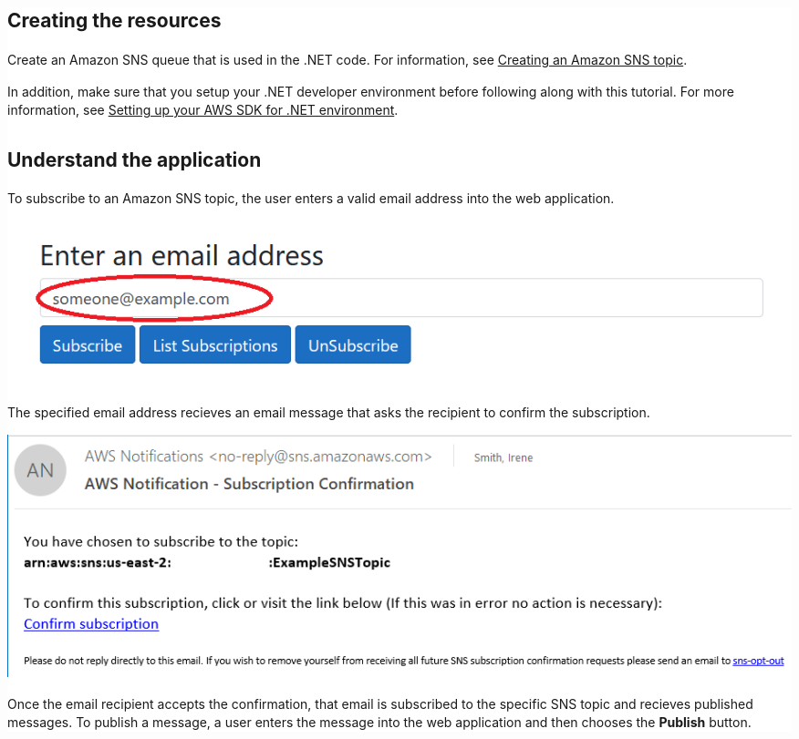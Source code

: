 ## Creating the resources

Create an Amazon SNS queue that is used in the .NET code. For information, see [Creating an Amazon SNS topic](https://docs.aws.amazon.com/sns/latest/dg/sns-create-topic.html).

In addition, make sure that you setup your .NET developer environment before following along with this tutorial. For more information, see [Setting up your AWS SDK for .NET environment](https://docs.aws.amazon.com/sdk-for-net/v3/developer-guide/net-dg-setup.html). 

## Understand the application

To subscribe to an Amazon SNS topic, the user enters a valid email address into the web application. 

![AWS Tracking Application](images/client1.png)

The specified email address recieves an email message that asks the recipient to confirm the subscription. 

![AWS Tracking Application](images/confirm.png)

Once the email recipient accepts the confirmation, that email is subscribed to the specific SNS topic and recieves published messages. To publish a message, a user enters the message into the web application and then chooses the **Publish** button. 
